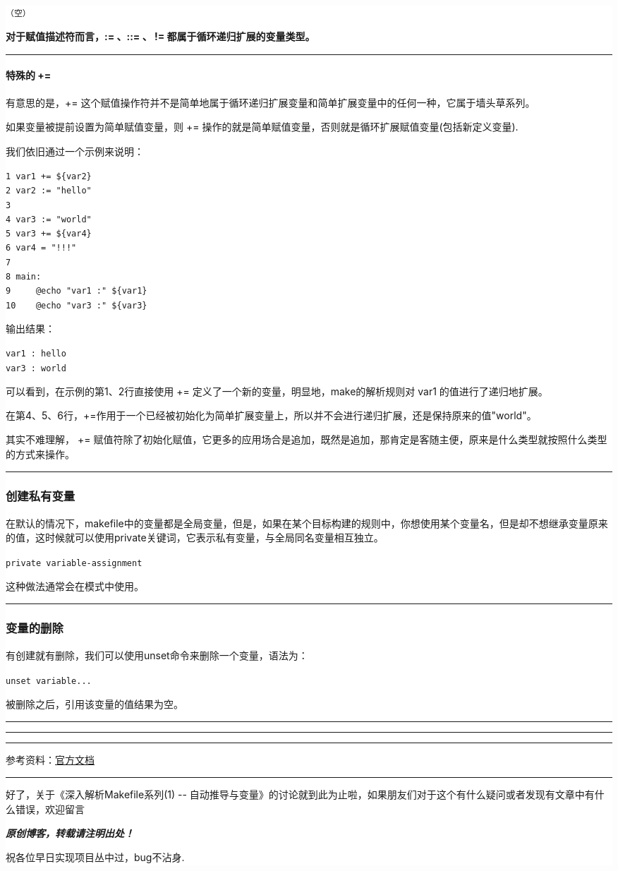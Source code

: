     （空）

**对于赋值描述符而言，:= 、::= 、 != 都属于循环递归扩展的变量类型。**

****  

#### 特殊的 += 
有意思的是，+= 这个赋值操作符并不是简单地属于循环递归扩展变量和简单扩展变量中的任何一种，它属于墙头草系列。  

如果变量被提前设置为简单赋值变量，则 += 操作的就是简单赋值变量，否则就是循环扩展赋值变量(包括新定义变量).   

我们依旧通过一个示例来说明：
```
1 var1 += ${var2}
2 var2 := "hello"
3 
4 var3 := "world"
5 var3 += ${var4}
6 var4 = "!!!"
7 
8 main:
9     @echo "var1 :" ${var1}
10    @echo "var3 :" ${var3}
```

输出结果：
```
var1 : hello
var3 : world
```
可以看到，在示例的第1、2行直接使用 += 定义了一个新的变量，明显地，make的解析规则对 var1 的值进行了递归地扩展。  

在第4、5、6行，+=作用于一个已经被初始化为简单扩展变量上，所以并不会进行递归扩展，还是保持原来的值"world"。  

其实不难理解， += 赋值符除了初始化赋值，它更多的应用场合是追加，既然是追加，那肯定是客随主便，原来是什么类型就按照什么类型的方式来操作。  

***  

### 创建私有变量
在默认的情况下，makefile中的变量都是全局变量，但是，如果在某个目标构建的规则中，你想使用某个变量名，但是却不想继承变量原来的值，这时候就可以使用private关键词，它表示私有变量，与全局同名变量相互独立。  
```
private variable-assignment
```
这种做法通常会在模式中使用。  

***  

### 变量的删除
有创建就有删除，我们可以使用unset命令来删除一个变量，语法为：
```
unset variable...
```
被删除之后，引用该变量的值结果为空。  

***   
***  
***  
参考资料：[官方文档](https://www.gnu.org/software/make/manual/make.html)

***  
好了，关于《深入解析Makefile系列(1) -- 自动推导与变量》的讨论就到此为止啦，如果朋友们对于这个有什么疑问或者发现有文章中有什么错误，欢迎留言

***原创博客，转载请注明出处！***

祝各位早日实现项目丛中过，bug不沾身.






